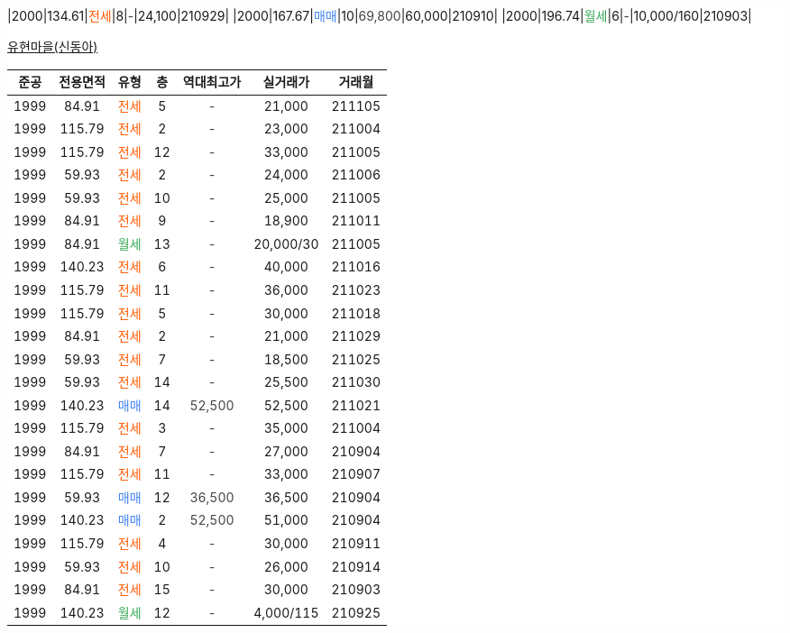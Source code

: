|2000|134.61|<span style="color:#ff5a00">전세</span>|8|<span style="color:#444444">-</span>|24,100|210929|
|2000|167.67|<span style="color:#4285f3">매매</span>|10|<span style="color:#444444">69,800</span>|60,000|210910|
|2000|196.74|<span style="color:#34a853">월세</span>|6|<span style="color:#444444">-</span>|10,000/160|210903|


<script async src="//pagead2.googlesyndication.com/pagead/js/adsbygoogle.js"></script>

<ins class="adsbygoogle"
     style="display:block"
     data-ad-client="ca-pub-2446590836940007"
     data-ad-slot="1659523306"
     data-ad-format="auto"
     data-full-width-responsive="true"></ins>
<script>
(adsbygoogle = window.adsbygoogle || []).push({});
</script>


[유현마을(신동아)](https://search.naver.com/search.naver?query=%EA%B2%BD%EA%B8%B0%EB%8F%84+%EA%B9%80%ED%8F%AC%EC%8B%9C+%ED%92%8D%EB%AC%B4%EB%8F%99+%EC%9C%A0%ED%98%84%EB%A7%88%EC%9D%84%28%EC%8B%A0%EB%8F%99%EC%95%84%29)

|준공|전용면적|유형|층|역대최고가|실거래가|거래월|
|:---:|:---:|:---:|:---:|:---:|:---:|:---:|
|1999|84.91|<span style="color:#ff5a00">전세</span>|5|<span style="color:#444444">-</span>|21,000|211105|
|1999|115.79|<span style="color:#ff5a00">전세</span>|2|<span style="color:#444444">-</span>|23,000|211004|
|1999|115.79|<span style="color:#ff5a00">전세</span>|12|<span style="color:#444444">-</span>|33,000|211005|
|1999|59.93|<span style="color:#ff5a00">전세</span>|2|<span style="color:#444444">-</span>|24,000|211006|
|1999|59.93|<span style="color:#ff5a00">전세</span>|10|<span style="color:#444444">-</span>|25,000|211005|
|1999|84.91|<span style="color:#ff5a00">전세</span>|9|<span style="color:#444444">-</span>|18,900|211011|
|1999|84.91|<span style="color:#34a853">월세</span>|13|<span style="color:#444444">-</span>|20,000/30|211005|
|1999|140.23|<span style="color:#ff5a00">전세</span>|6|<span style="color:#444444">-</span>|40,000|211016|
|1999|115.79|<span style="color:#ff5a00">전세</span>|11|<span style="color:#444444">-</span>|36,000|211023|
|1999|115.79|<span style="color:#ff5a00">전세</span>|5|<span style="color:#444444">-</span>|30,000|211018|
|1999|84.91|<span style="color:#ff5a00">전세</span>|2|<span style="color:#444444">-</span>|21,000|211029|
|1999|59.93|<span style="color:#ff5a00">전세</span>|7|<span style="color:#444444">-</span>|18,500|211025|
|1999|59.93|<span style="color:#ff5a00">전세</span>|14|<span style="color:#444444">-</span>|25,500|211030|
|1999|140.23|<span style="color:#4285f3">매매</span>|14|<span style="color:#444444">52,500</span>|52,500|211021|
|1999|115.79|<span style="color:#ff5a00">전세</span>|3|<span style="color:#444444">-</span>|35,000|211004|
|1999|84.91|<span style="color:#ff5a00">전세</span>|7|<span style="color:#444444">-</span>|27,000|210904|
|1999|115.79|<span style="color:#ff5a00">전세</span>|11|<span style="color:#444444">-</span>|33,000|210907|
|1999|59.93|<span style="color:#4285f3">매매</span>|12|<span style="color:#444444">36,500</span>|36,500|210904|
|1999|140.23|<span style="color:#4285f3">매매</span>|2|<span style="color:#444444">52,500</span>|51,000|210904|
|1999|115.79|<span style="color:#ff5a00">전세</span>|4|<span style="color:#444444">-</span>|30,000|210911|
|1999|59.93|<span style="color:#ff5a00">전세</span>|10|<span style="color:#444444">-</span>|26,000|210914|
|1999|84.91|<span style="color:#ff5a00">전세</span>|15|<span style="color:#444444">-</span>|30,000|210903|
|1999|140.23|<span style="color:#34a853">월세</span>|12|<span style="color:#444444">-</span>|4,000/115|210925|